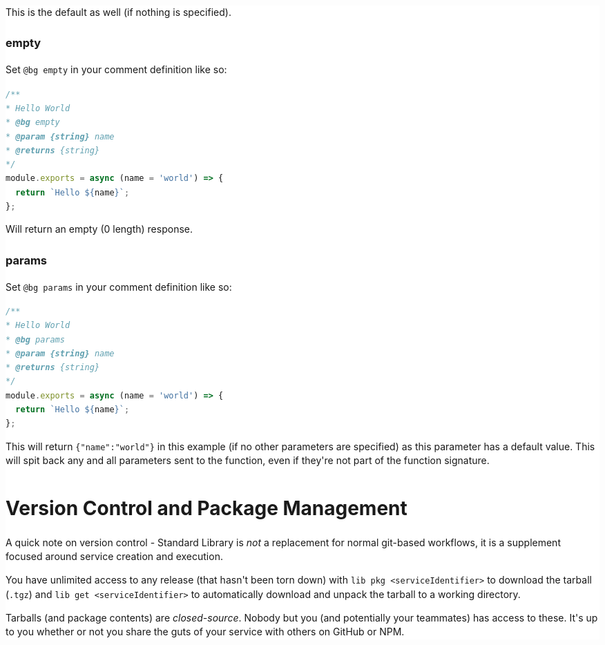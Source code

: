 This is the default as well (if nothing is specified).

### empty

Set `@bg empty` in your comment definition like so:

```javascript
/**
* Hello World
* @bg empty
* @param {string} name
* @returns {string}
*/
module.exports = async (name = 'world') => {
  return `Hello ${name}`;
};
```

Will return an empty (0 length) response.

### params

Set `@bg params` in your comment definition like so:

```javascript
/**
* Hello World
* @bg params
* @param {string} name
* @returns {string}
*/
module.exports = async (name = 'world') => {
  return `Hello ${name}`;
};
```

This will return `{"name":"world"}` in this example (if no other parameters are
  specified) as this parameter has a default value. This will spit back any
  and all parameters sent to the function, even if they're not part of the
  function signature.

# Version Control and Package Management

A quick note on version control - Standard Library is *not* a replacement for normal
git-based workflows, it is a supplement focused around service creation and
execution.

You have unlimited access to any release (that hasn't been torn down)
with `lib pkg <serviceIdentifier>` to download the tarball (`.tgz`) and
`lib get <serviceIdentifier>` to automatically download and unpack the
tarball to a working directory.

Tarballs (and package contents) are *closed-source*.
Nobody but you (and potentially your teammates) has access to these. It's up to
you whether or not you share the guts of your service with others on GitHub or NPM.
